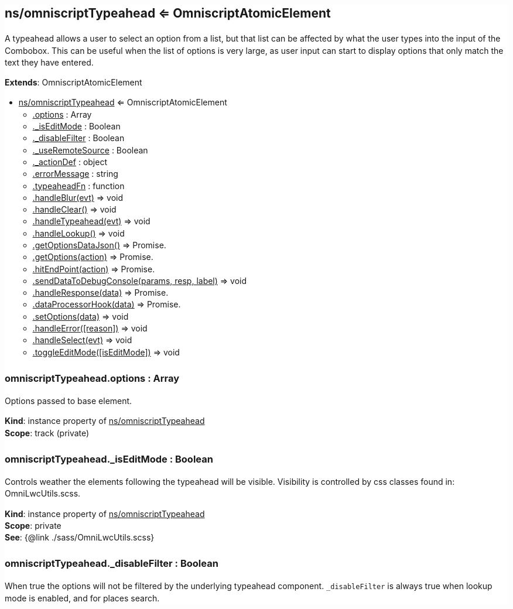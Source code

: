 ## ns/omniscriptTypeahead ⇐ OmniscriptAtomicElement
A typeahead allows a user to select an option from a list, but that list can be affected by what
the user types into the input of the Combobox. This can be useful when the list of options is very large,
as user input can start to display options that only match the text they have entered.

**Extends**: OmniscriptAtomicElement  

* [ns/omniscriptTypeahead](#markdown-header-nsomniscripttypeahead-omniscriptatomicelement) ⇐ OmniscriptAtomicElement
    * [.options](#markdown-header-omniscripttypeaheadoptions-array) : Array
    * [._isEditMode](#markdown-header-omniscripttypeahead_iseditmode-boolean) : Boolean
    * [._disableFilter](#markdown-header-omniscripttypeahead_disablefilter-boolean) : Boolean
    * [._useRemoteSource](#markdown-header-omniscripttypeahead_useremotesource-boolean) : Boolean
    * [._actionDef](#markdown-header-omniscripttypeahead_actiondef-object) : object
    * [.errorMessage](#markdown-header-omniscripttypeaheaderrormessage-string) : string
    * [.typeaheadFn](#markdown-header-omniscripttypeaheadtypeaheadfn-function) : function
    * [.handleBlur(evt)](#markdown-header-omniscripttypeaheadhandleblurevt-void) ⇒ void
    * [.handleClear()](#markdown-header-omniscripttypeaheadhandleclear-void) ⇒ void
    * [.handleTypeahead(evt)](#markdown-header-omniscripttypeaheadhandletypeaheadevt-void) ⇒ void
    * [.handleLookup()](#markdown-header-omniscripttypeaheadhandlelookup-void) ⇒ void
    * [.getOptionsDataJson()](#markdown-header-omniscripttypeaheadgetoptionsdatajson-promiseany) ⇒ Promise.<any>
    * [.getOptions(action)](#markdown-header-omniscripttypeaheadgetoptionsaction-promiseany) ⇒ Promise.<any>
    * [.hitEndPoint(action)](#markdown-header-omniscripttypeaheadhitendpointaction-promiseany) ⇒ Promise.<any>
    * [.sendDataToDebugConsole(params, resp, label)](#markdown-header-omniscripttypeaheadsenddatatodebugconsoleparams-resp-label-void) ⇒ void
    * [.handleResponse(data)](#markdown-header-omniscripttypeaheadhandleresponsedata-promiseany) ⇒ Promise.<any>
    * [.dataProcessorHook(data)](#markdown-header-omniscripttypeaheaddataprocessorhookdata-promiseany) ⇒ Promise.<any>
    * [.setOptions(data)](#markdown-header-omniscripttypeaheadsetoptionsdata-void) ⇒ void
    * [.handleError([reason])](#markdown-header-omniscripttypeaheadhandleerrorreason-void) ⇒ void
    * [.handleSelect(evt)](#markdown-header-omniscripttypeaheadhandleselectevt-void) ⇒ void
    * [.toggleEditMode([isEditMode])](#markdown-header-omniscripttypeaheadtoggleeditmodeiseditmode-void) ⇒ void

### omniscriptTypeahead.options : Array
Options passed to base element.

**Kind**: instance property of [ns/omniscriptTypeahead](#markdown-header-nsomniscripttypeahead-omniscriptatomicelement)  
**Scope**: track (private)  
### omniscriptTypeahead._isEditMode : Boolean
Controls weather the elements following the typeahead will be visible.
Visibility is controlled by css classes found in: OmniLwcUtils.scss.

**Kind**: instance property of [ns/omniscriptTypeahead](#markdown-header-nsomniscripttypeahead-omniscriptatomicelement)  
**Scope**: private  
**See**: {@link ./sass/OmniLwcUtils.scss}
### omniscriptTypeahead._disableFilter : Boolean
When true the options will not be filtered by the underlying typeahead component.
`_disableFilter` is always true when lookup mode is enabled, and for places search.
